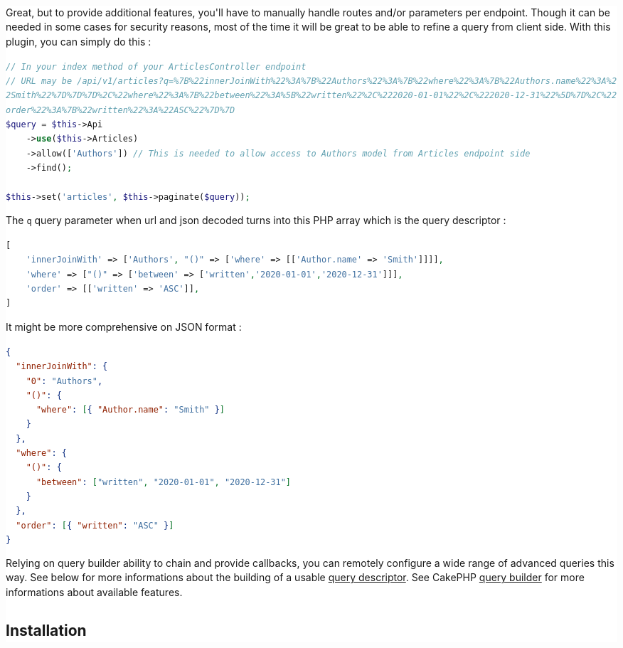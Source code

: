 Great, but to provide additional features, you'll have to manually handle routes and/or parameters per endpoint. Though it can be needed in some cases for security reasons, most of the time it will be great to be able to refine a query from client side. With this plugin, you can simply do this :

```php
// In your index method of your ArticlesController endpoint
// URL may be /api/v1/articles?q=%7B%22innerJoinWith%22%3A%7B%22Authors%22%3A%7B%22where%22%3A%7B%22Authors.name%22%3A%22Smith%22%7D%7D%7D%2C%22where%22%3A%7B%22between%22%3A%5B%22written%22%2C%222020-01-01%22%2C%222020-12-31%22%5D%7D%2C%22order%22%3A%7B%22written%22%3A%22ASC%22%7D%7D
$query = $this->Api
    ->use($this->Articles)
    ->allow(['Authors']) // This is needed to allow access to Authors model from Articles endpoint side
    ->find();

$this->set('articles', $this->paginate($query));
```

The `q` query parameter when url and json decoded turns into this PHP array which is the query descriptor :

```php
[
    'innerJoinWith' => ['Authors', "()" => ['where' => [['Author.name' => 'Smith']]]],
    'where' => ["()" => ['between' => ['written','2020-01-01','2020-12-31']]],
    'order' => [['written' => 'ASC']],
]
```

It might be more comprehensive on JSON format :

```json
{
  "innerJoinWith": {
    "0": "Authors",
    "()": {
      "where": [{ "Author.name": "Smith" }]
    }
  },
  "where": {
    "()": {
      "between": ["written", "2020-01-01", "2020-12-31"]
    }
  },
  "order": [{ "written": "ASC" }]
}
```

Relying on query builder ability to chain and provide callbacks, you can remotely configure a wide range of advanced queries this way. See below for more informations about the building of a usable [query descriptor](#query-descriptor-syntax). See CakePHP [query builder](https://book.cakephp.org/4/en/orm/query-builder.html) for more informations about available features.

## Installation
